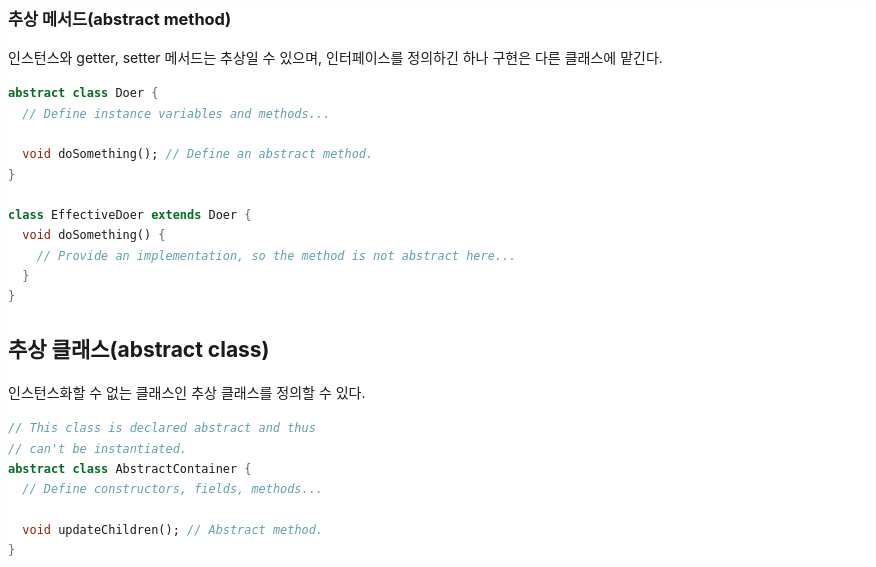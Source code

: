 

### 추상 메서드(abstract method)

인스턴스와 getter, setter 메서드는 추상일 수 있으며, 인터페이스를 정의하긴 하나 구현은 다른 클래스에 맡긴다.

```dart
abstract class Doer {
  // Define instance variables and methods...

  void doSomething(); // Define an abstract method.
}

class EffectiveDoer extends Doer {
  void doSomething() {
    // Provide an implementation, so the method is not abstract here...
  }
}
```



## 추상 클래스(abstract class)

인스턴스화할 수 없는 클래스인 추상 클래스를 정의할 수 있다.

```dart
// This class is declared abstract and thus
// can't be instantiated.
abstract class AbstractContainer {
  // Define constructors, fields, methods...

  void updateChildren(); // Abstract method.
}
```

